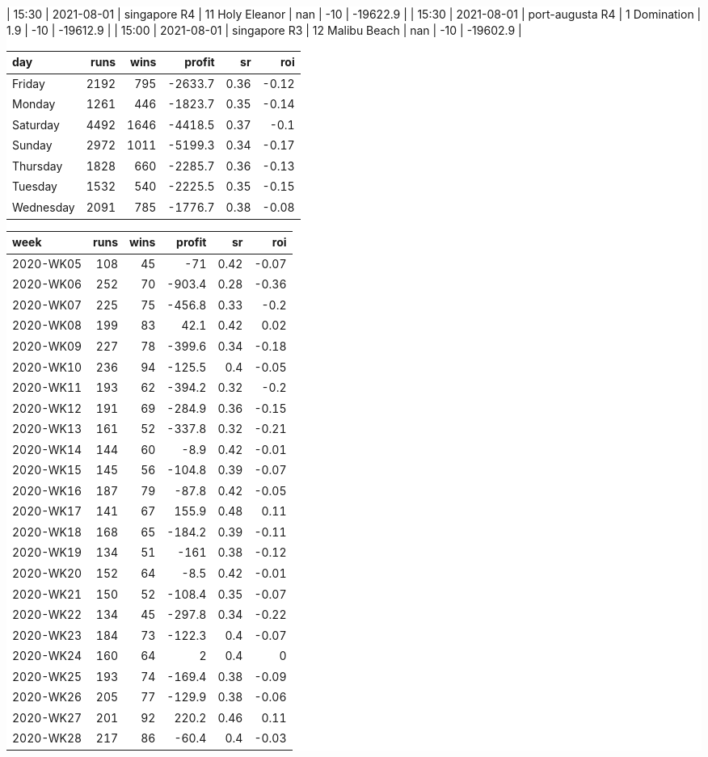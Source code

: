 | 15:30    | 2021-08-01 | singapore R4        | 11 Holy Eleanor       | nan    |      -10 | -19622.9 |
| 15:30    | 2021-08-01 | port-augusta R4     | 1 Domination          |   1.9  |      -10 | -19612.9 |
| 15:00    | 2021-08-01 | singapore R3        | 12 Malibu Beach       | nan    |      -10 | -19602.9 |

| day       |   runs |   wins |   profit |   sr |   roi |
|:----------|-------:|-------:|---------:|-----:|------:|
| Friday    |   2192 |    795 |  -2633.7 | 0.36 | -0.12 |
| Monday    |   1261 |    446 |  -1823.7 | 0.35 | -0.14 |
| Saturday  |   4492 |   1646 |  -4418.5 | 0.37 | -0.1  |
| Sunday    |   2972 |   1011 |  -5199.3 | 0.34 | -0.17 |
| Thursday  |   1828 |    660 |  -2285.7 | 0.36 | -0.13 |
| Tuesday   |   1532 |    540 |  -2225.5 | 0.35 | -0.15 |
| Wednesday |   2091 |    785 |  -1776.7 | 0.38 | -0.08 |

| week      |   runs |   wins |   profit |   sr |   roi |
|:----------|-------:|-------:|---------:|-----:|------:|
| 2020-WK05 |    108 |     45 |    -71   | 0.42 | -0.07 |
| 2020-WK06 |    252 |     70 |   -903.4 | 0.28 | -0.36 |
| 2020-WK07 |    225 |     75 |   -456.8 | 0.33 | -0.2  |
| 2020-WK08 |    199 |     83 |     42.1 | 0.42 |  0.02 |
| 2020-WK09 |    227 |     78 |   -399.6 | 0.34 | -0.18 |
| 2020-WK10 |    236 |     94 |   -125.5 | 0.4  | -0.05 |
| 2020-WK11 |    193 |     62 |   -394.2 | 0.32 | -0.2  |
| 2020-WK12 |    191 |     69 |   -284.9 | 0.36 | -0.15 |
| 2020-WK13 |    161 |     52 |   -337.8 | 0.32 | -0.21 |
| 2020-WK14 |    144 |     60 |     -8.9 | 0.42 | -0.01 |
| 2020-WK15 |    145 |     56 |   -104.8 | 0.39 | -0.07 |
| 2020-WK16 |    187 |     79 |    -87.8 | 0.42 | -0.05 |
| 2020-WK17 |    141 |     67 |    155.9 | 0.48 |  0.11 |
| 2020-WK18 |    168 |     65 |   -184.2 | 0.39 | -0.11 |
| 2020-WK19 |    134 |     51 |   -161   | 0.38 | -0.12 |
| 2020-WK20 |    152 |     64 |     -8.5 | 0.42 | -0.01 |
| 2020-WK21 |    150 |     52 |   -108.4 | 0.35 | -0.07 |
| 2020-WK22 |    134 |     45 |   -297.8 | 0.34 | -0.22 |
| 2020-WK23 |    184 |     73 |   -122.3 | 0.4  | -0.07 |
| 2020-WK24 |    160 |     64 |      2   | 0.4  |  0    |
| 2020-WK25 |    193 |     74 |   -169.4 | 0.38 | -0.09 |
| 2020-WK26 |    205 |     77 |   -129.9 | 0.38 | -0.06 |
| 2020-WK27 |    201 |     92 |    220.2 | 0.46 |  0.11 |
| 2020-WK28 |    217 |     86 |    -60.4 | 0.4  | -0.03 |